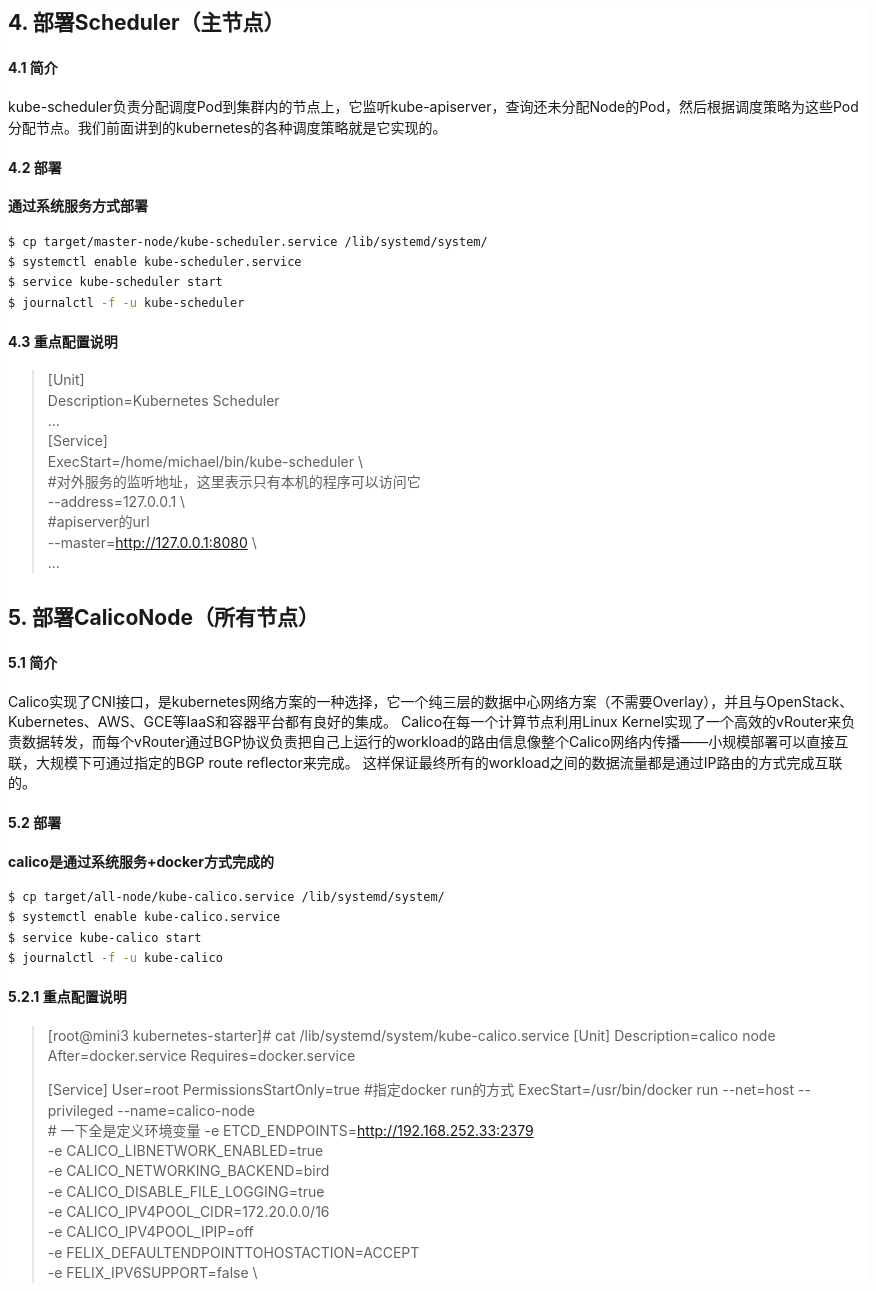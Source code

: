 ## 4. 部署Scheduler（主节点）
#### 4.1 简介
kube-scheduler负责分配调度Pod到集群内的节点上，它监听kube-apiserver，查询还未分配Node的Pod，然后根据调度策略为这些Pod分配节点。我们前面讲到的kubernetes的各种调度策略就是它实现的。

#### 4.2 部署
**通过系统服务方式部署**
```bash
$ cp target/master-node/kube-scheduler.service /lib/systemd/system/
$ systemctl enable kube-scheduler.service
$ service kube-scheduler start
$ journalctl -f -u kube-scheduler
```

#### 4.3 重点配置说明
> [Unit]  
> Description=Kubernetes Scheduler  
> ...  
> [Service]  
> ExecStart=/home/michael/bin/kube-scheduler \\  
>  \#对外服务的监听地址，这里表示只有本机的程序可以访问它  
>   --address=127.0.0.1 \\  
>   \#apiserver的url  
>   --master=http://127.0.0.1:8080 \\  
> ...  

## 5. 部署CalicoNode（所有节点）
#### 5.1 简介
Calico实现了CNI接口，是kubernetes网络方案的一种选择，它一个纯三层的数据中心网络方案（不需要Overlay），并且与OpenStack、Kubernetes、AWS、GCE等IaaS和容器平台都有良好的集成。
Calico在每一个计算节点利用Linux Kernel实现了一个高效的vRouter来负责数据转发，而每个vRouter通过BGP协议负责把自己上运行的workload的路由信息像整个Calico网络内传播——小规模部署可以直接互联，大规模下可通过指定的BGP route reflector来完成。 这样保证最终所有的workload之间的数据流量都是通过IP路由的方式完成互联的。
#### 5.2 部署
**calico是通过系统服务+docker方式完成的**
```bash
$ cp target/all-node/kube-calico.service /lib/systemd/system/
$ systemctl enable kube-calico.service
$ service kube-calico start
$ journalctl -f -u kube-calico
```
#### 5.2.1 重点配置说明
> [root@mini3 kubernetes-starter]# cat /lib/systemd/system/kube-calico.service 
> [Unit]
> Description=calico node
> After=docker.service
> Requires=docker.service
> 
> [Service]
> User=root
> PermissionsStartOnly=true
>   \#指定docker run的方式
> ExecStart=/usr/bin/docker run --net=host --privileged --name=calico-node \
>   \# 一下全是定义环境变量
>   -e ETCD_ENDPOINTS=http://192.168.252.33:2379 \
>   -e CALICO_LIBNETWORK_ENABLED=true \
>   -e CALICO_NETWORKING_BACKEND=bird \
>   -e CALICO_DISABLE_FILE_LOGGING=true \
>   -e CALICO_IPV4POOL_CIDR=172.20.0.0/16 \
>   -e CALICO_IPV4POOL_IPIP=off \
>   -e FELIX_DEFAULTENDPOINTTOHOSTACTION=ACCEPT \
>   -e FELIX_IPV6SUPPORT=false \

[1]: https://coding.imooc.com/class/198.html